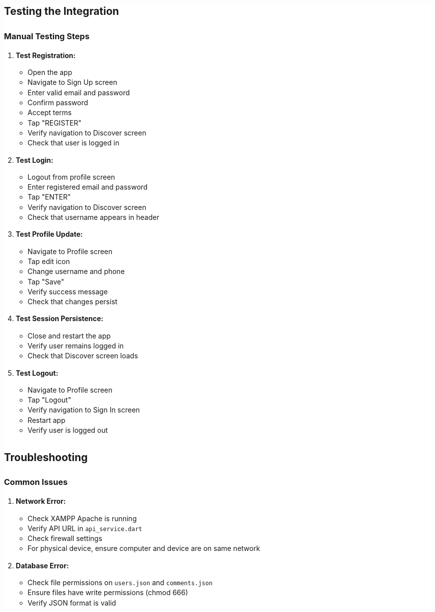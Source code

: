 ## Testing the Integration

### Manual Testing Steps

1. **Test Registration:**
   - Open the app
   - Navigate to Sign Up screen
   - Enter valid email and password
   - Confirm password
   - Accept terms
   - Tap "REGISTER"
   - Verify navigation to Discover screen
   - Check that user is logged in

2. **Test Login:**
   - Logout from profile screen
   - Enter registered email and password
   - Tap "ENTER"
   - Verify navigation to Discover screen
   - Check that username appears in header

3. **Test Profile Update:**
   - Navigate to Profile screen
   - Tap edit icon
   - Change username and phone
   - Tap "Save"
   - Verify success message
   - Check that changes persist

4. **Test Session Persistence:**
   - Close and restart the app
   - Verify user remains logged in
   - Check that Discover screen loads

5. **Test Logout:**
   - Navigate to Profile screen
   - Tap "Logout"
   - Verify navigation to Sign In screen
   - Restart app
   - Verify user is logged out

## Troubleshooting

### Common Issues

1. **Network Error:**
   - Check XAMPP Apache is running
   - Verify API URL in `api_service.dart`
   - Check firewall settings
   - For physical device, ensure computer and device are on same network

2. **Database Error:**
   - Check file permissions on `users.json` and `comments.json`
   - Ensure files have write permissions (chmod 666)
   - Verify JSON format is valid
